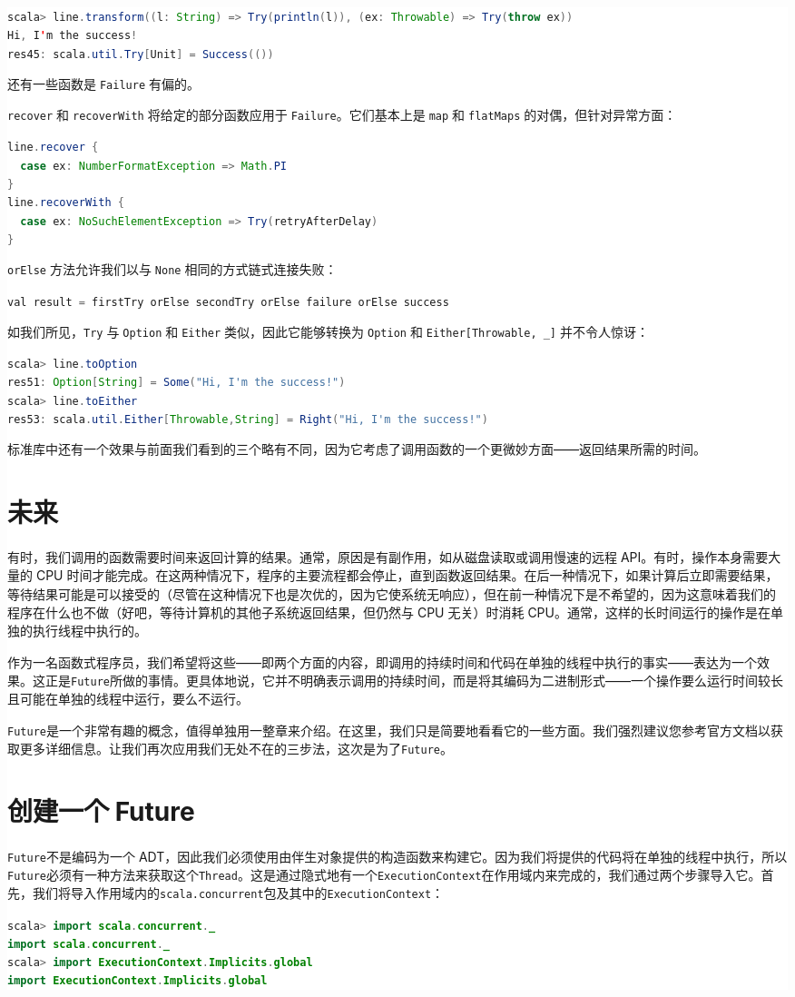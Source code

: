 ```java
scala> line.transform((l: String) => Try(println(l)), (ex: Throwable) => Try(throw ex))
Hi, I'm the success!
res45: scala.util.Try[Unit] = Success(())
```

还有一些函数是 `Failure` 有偏的。

`recover` 和 `recoverWith` 将给定的部分函数应用于 `Failure`。它们基本上是 `map` 和 `flatMaps` 的对偶，但针对异常方面：

```java
line.recover {
  case ex: NumberFormatException => Math.PI
}
line.recoverWith {
  case ex: NoSuchElementException => Try(retryAfterDelay)
}
```

`orElse` 方法允许我们以与 `None` 相同的方式链式连接失败：

```java
val result = firstTry orElse secondTry orElse failure orElse success
```

如我们所见，`Try` 与 `Option` 和 `Either` 类似，因此它能够转换为 `Option` 和 `Either[Throwable, _]` 并不令人惊讶：

```java
scala> line.toOption
res51: Option[String] = Some("Hi, I'm the success!")
scala> line.toEither
res53: scala.util.Either[Throwable,String] = Right("Hi, I'm the success!")
```

标准库中还有一个效果与前面我们看到的三个略有不同，因为它考虑了调用函数的一个更微妙方面——返回结果所需的时间。

# 未来

有时，我们调用的函数需要时间来返回计算的结果。通常，原因是有副作用，如从磁盘读取或调用慢速的远程 API。有时，操作本身需要大量的 CPU 时间才能完成。在这两种情况下，程序的主要流程都会停止，直到函数返回结果。在后一种情况下，如果计算后立即需要结果，等待结果可能是可以接受的（尽管在这种情况下也是次优的，因为它使系统无响应），但在前一种情况下是不希望的，因为这意味着我们的程序在什么也不做（好吧，等待计算机的其他子系统返回结果，但仍然与 CPU 无关）时消耗 CPU。通常，这样的长时间运行的操作是在单独的执行线程中执行的。

作为一名函数式程序员，我们希望将这些——即两个方面的内容，即调用的持续时间和代码在单独的线程中执行的事实——表达为一个效果。这正是`Future`所做的事情。更具体地说，它并不明确表示调用的持续时间，而是将其编码为二进制形式——一个操作要么运行时间较长且可能在单独的线程中运行，要么不运行。

`Future`是一个非常有趣的概念，值得单独用一整章来介绍。在这里，我们只是简要地看看它的一些方面。我们强烈建议您参考官方文档以获取更多详细信息。让我们再次应用我们无处不在的三步法，这次是为了`Future`。

# 创建一个 Future

`Future`不是编码为一个 ADT，因此我们必须使用由伴生对象提供的构造函数来构建它。因为我们将提供的代码将在单独的线程中执行，所以`Future`必须有一种方法来获取这个`Thread`。这是通过隐式地有一个`ExecutionContext`在作用域内来完成的，我们通过两个步骤导入它。首先，我们将导入作用域内的`scala.concurrent`包及其中的`ExecutionContext`：

```java
scala> import scala.concurrent._
import scala.concurrent._
scala> import ExecutionContext.Implicits.global
import ExecutionContext.Implicits.global
```

